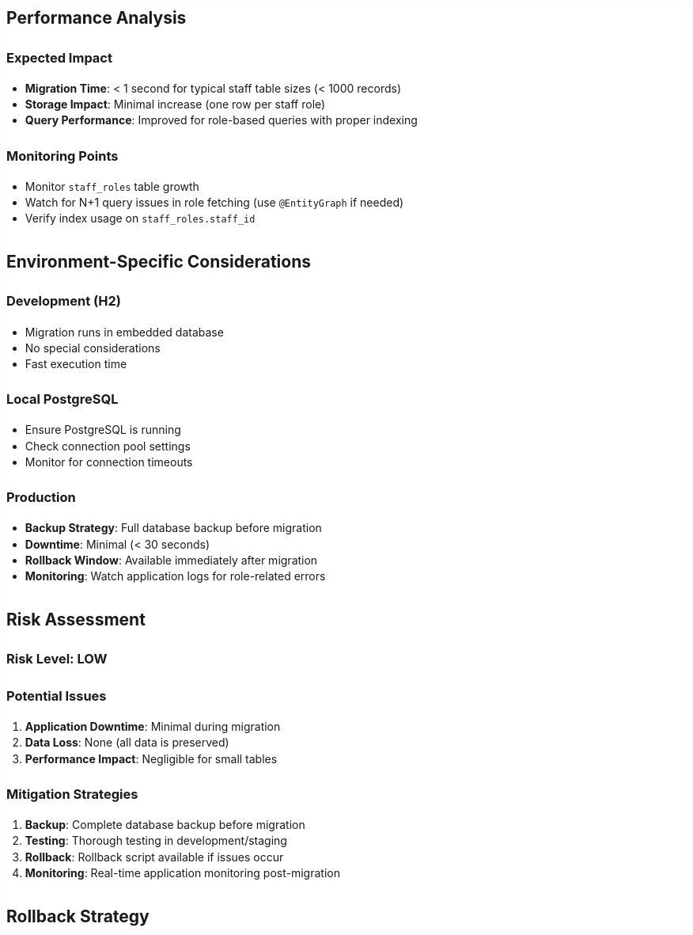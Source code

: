 ## Performance Analysis

### Expected Impact
- **Migration Time**: < 1 second for typical staff table sizes (< 1000 records)
- **Storage Impact**: Minimal increase (one row per staff role)
- **Query Performance**: Improved for role-based queries with proper indexing

### Monitoring Points
- Monitor `staff_roles` table growth
- Watch for N+1 query issues in role fetching (use `@EntityGraph` if needed)
- Verify index usage on `staff_roles.staff_id`

## Environment-Specific Considerations

### Development (H2)
- Migration runs in embedded database
- No special considerations
- Fast execution time

### Local PostgreSQL
- Ensure PostgreSQL is running
- Check connection pool settings
- Monitor for connection timeouts

### Production
- **Backup Strategy**: Full database backup before migration
- **Downtime**: Minimal (< 30 seconds)
- **Rollback Window**: Available immediately after migration
- **Monitoring**: Watch application logs for role-related errors

## Risk Assessment

### Risk Level: **LOW**

### Potential Issues
1. **Application Downtime**: Minimal during migration
2. **Data Loss**: None (all data is preserved)
3. **Performance Impact**: Negligible for small tables

### Mitigation Strategies
1. **Backup**: Complete database backup before migration
2. **Testing**: Thorough testing in development/staging
3. **Rollback**: Rollback script available if issues occur
4. **Monitoring**: Real-time application monitoring post-migration

## Rollback Strategy
